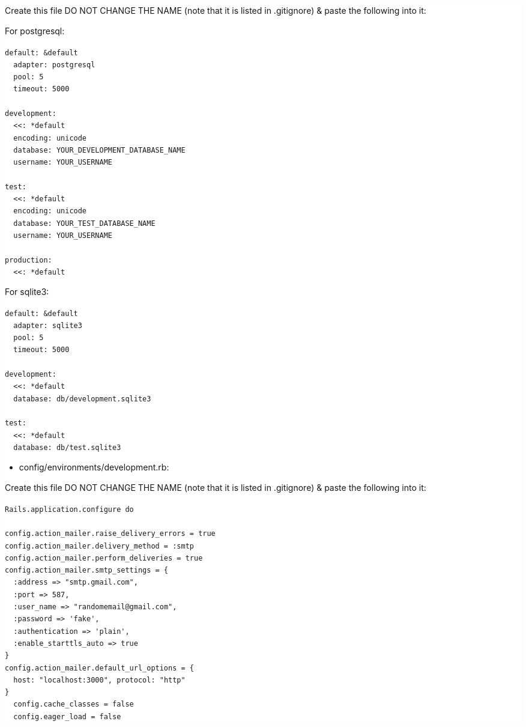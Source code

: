 Create this file DO NOT CHANGE THE NAME (note that it is listed in .gitignore) & paste the following into it:

For postgresql:

```
default: &default
  adapter: postgresql
  pool: 5
  timeout: 5000

development:
  <<: *default
  encoding: unicode
  database: YOUR_DEVELOPMENT_DATABASE_NAME
  username: YOUR_USERNAME

test:
  <<: *default
  encoding: unicode
  database: YOUR_TEST_DATABASE_NAME
  username: YOUR_USERNAME

production:
  <<: *default
```

For sqlite3:

```
default: &default
  adapter: sqlite3
  pool: 5
  timeout: 5000

development:
  <<: *default
  database: db/development.sqlite3

test:
  <<: *default
  database: db/test.sqlite3
```

* config/environments/development.rb: 

Create this file DO NOT CHANGE THE NAME (note that it is listed in .gitignore) & paste the following into it:

```
Rails.application.configure do

config.action_mailer.raise_delivery_errors = true
config.action_mailer.delivery_method = :smtp
config.action_mailer.perform_deliveries = true
config.action_mailer.smtp_settings = {
  :address => "smtp.gmail.com",
  :port => 587,
  :user_name => "randomemail@gmail.com",
  :password => 'fake',
  :authentication => 'plain',
  :enable_starttls_auto => true
}
config.action_mailer.default_url_options = {
  host: "localhost:3000", protocol: "http" 
}
  config.cache_classes = false
  config.eager_load = false
```
